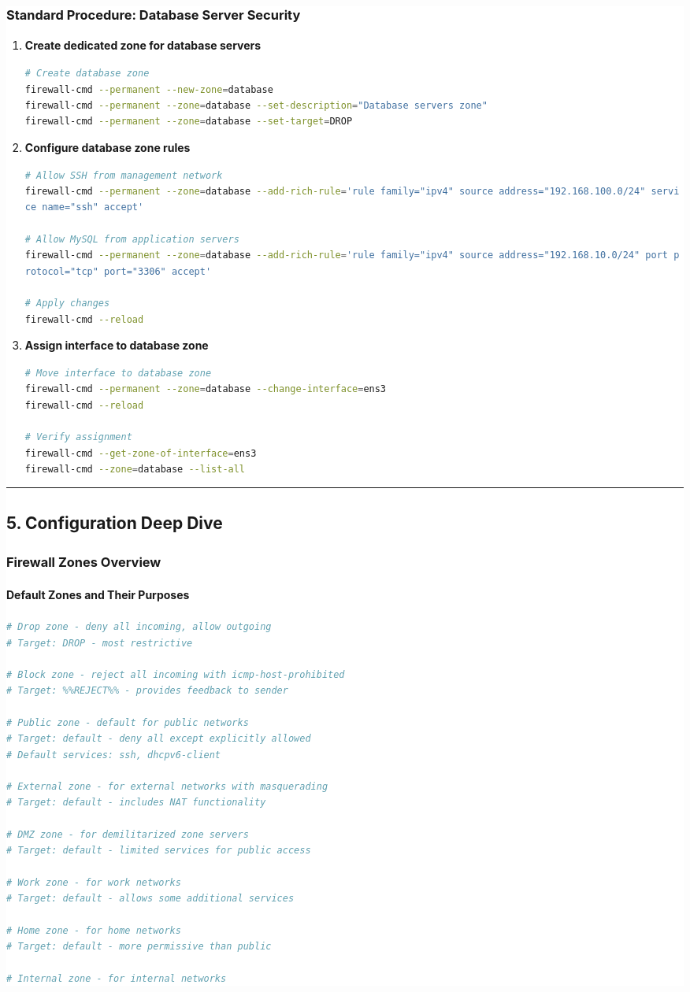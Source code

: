 ### Standard Procedure: Database Server Security
1. **Create dedicated zone for database servers**
   ```bash
   # Create database zone
   firewall-cmd --permanent --new-zone=database
   firewall-cmd --permanent --zone=database --set-description="Database servers zone"
   firewall-cmd --permanent --zone=database --set-target=DROP
   ```

2. **Configure database zone rules**
   ```bash
   # Allow SSH from management network
   firewall-cmd --permanent --zone=database --add-rich-rule='rule family="ipv4" source address="192.168.100.0/24" service name="ssh" accept'
   
   # Allow MySQL from application servers
   firewall-cmd --permanent --zone=database --add-rich-rule='rule family="ipv4" source address="192.168.10.0/24" port protocol="tcp" port="3306" accept'
   
   # Apply changes
   firewall-cmd --reload
   ```

3. **Assign interface to database zone**
   ```bash
   # Move interface to database zone
   firewall-cmd --permanent --zone=database --change-interface=ens3
   firewall-cmd --reload
   
   # Verify assignment
   firewall-cmd --get-zone-of-interface=ens3
   firewall-cmd --zone=database --list-all
   ```

---

## 5. Configuration Deep Dive

### Firewall Zones Overview
#### Default Zones and Their Purposes
```bash
# Drop zone - deny all incoming, allow outgoing
# Target: DROP - most restrictive

# Block zone - reject all incoming with icmp-host-prohibited
# Target: %%REJECT%% - provides feedback to sender

# Public zone - default for public networks
# Target: default - deny all except explicitly allowed
# Default services: ssh, dhcpv6-client

# External zone - for external networks with masquerading
# Target: default - includes NAT functionality

# DMZ zone - for demilitarized zone servers
# Target: default - limited services for public access

# Work zone - for work networks
# Target: default - allows some additional services

# Home zone - for home networks  
# Target: default - more permissive than public

# Internal zone - for internal networks
```